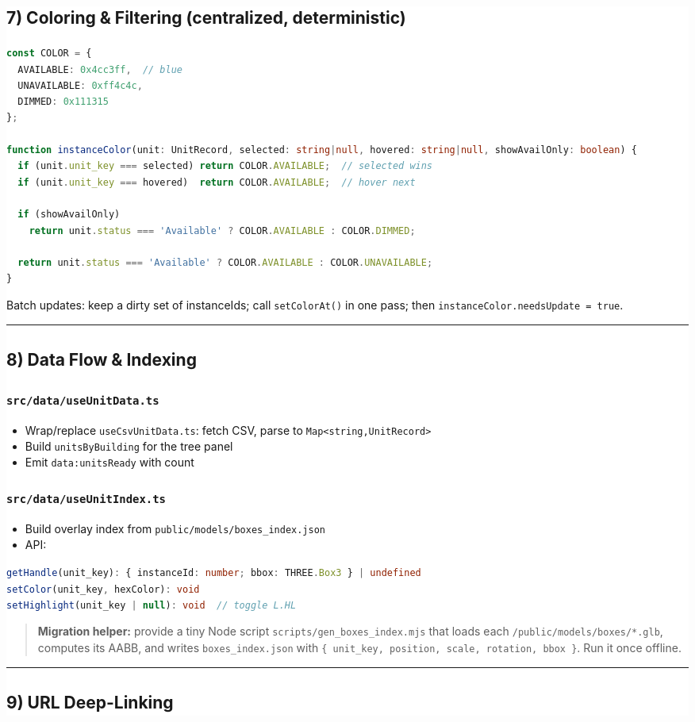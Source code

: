 
## 7) Coloring & Filtering (centralized, deterministic)

```ts
const COLOR = {
  AVAILABLE: 0x4cc3ff,  // blue
  UNAVAILABLE: 0xff4c4c,
  DIMMED: 0x111315
};

function instanceColor(unit: UnitRecord, selected: string|null, hovered: string|null, showAvailOnly: boolean) {
  if (unit.unit_key === selected) return COLOR.AVAILABLE;  // selected wins
  if (unit.unit_key === hovered)  return COLOR.AVAILABLE;  // hover next

  if (showAvailOnly)
    return unit.status === 'Available' ? COLOR.AVAILABLE : COLOR.DIMMED;

  return unit.status === 'Available' ? COLOR.AVAILABLE : COLOR.UNAVAILABLE;
}
```

Batch updates: keep a dirty set of instanceIds; call `setColorAt()` in one pass; then `instanceColor.needsUpdate = true`.

---

## 8) Data Flow & Indexing

### `src/data/useUnitData.ts`

* Wrap/replace `useCsvUnitData.ts`: fetch CSV, parse to `Map<string,UnitRecord>`
* Build `unitsByBuilding` for the tree panel
* Emit `data:unitsReady` with count

### `src/data/useUnitIndex.ts`

* Build overlay index from `public/models/boxes_index.json`
* API:

```ts
getHandle(unit_key): { instanceId: number; bbox: THREE.Box3 } | undefined
setColor(unit_key, hexColor): void
setHighlight(unit_key | null): void  // toggle L.HL
```

> **Migration helper:** provide a tiny Node script `scripts/gen_boxes_index.mjs` that loads each `/public/models/boxes/*.glb`, computes its AABB, and writes `boxes_index.json` with `{ unit_key, position, scale, rotation, bbox }`. Run it once offline.

---

## 9) URL Deep-Linking
